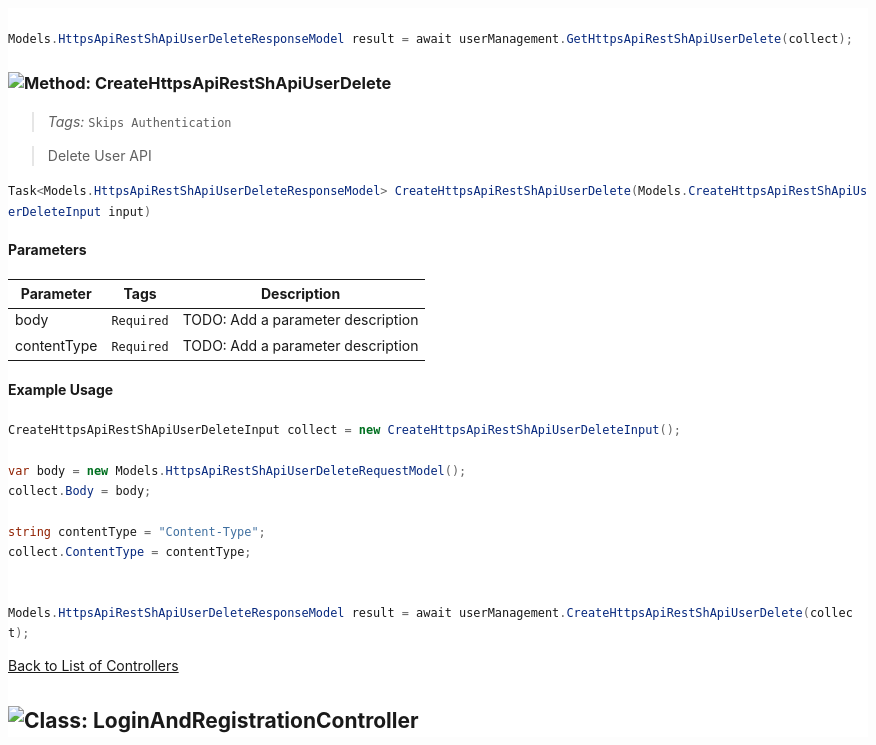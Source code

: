```csharp

Models.HttpsApiRestShApiUserDeleteResponseModel result = await userManagement.GetHttpsApiRestShApiUserDelete(collect);

```


### <a name="create_https_api_rest_sh_api_user_delete"></a>![Method: ](https://apidocs.io/img/method.png "SMASH.Controllers.UserManagementController.CreateHttpsApiRestShApiUserDelete") CreateHttpsApiRestShApiUserDelete

> *Tags:*  ``` Skips Authentication ``` 

> Delete User API


```csharp
Task<Models.HttpsApiRestShApiUserDeleteResponseModel> CreateHttpsApiRestShApiUserDelete(Models.CreateHttpsApiRestShApiUserDeleteInput input)
```

#### Parameters

| Parameter | Tags | Description |
|-----------|------|-------------|
| body |  ``` Required ```  | TODO: Add a parameter description |
| contentType |  ``` Required ```  | TODO: Add a parameter description |


#### Example Usage

```csharp
CreateHttpsApiRestShApiUserDeleteInput collect = new CreateHttpsApiRestShApiUserDeleteInput();

var body = new Models.HttpsApiRestShApiUserDeleteRequestModel();
collect.Body = body;

string contentType = "Content-Type";
collect.ContentType = contentType;


Models.HttpsApiRestShApiUserDeleteResponseModel result = await userManagement.CreateHttpsApiRestShApiUserDelete(collect);

```


[Back to List of Controllers](#list_of_controllers)

## <a name="login_and_registration_controller"></a>![Class: ](https://apidocs.io/img/class.png "SMASH.Controllers.LoginAndRegistrationController") LoginAndRegistrationController
